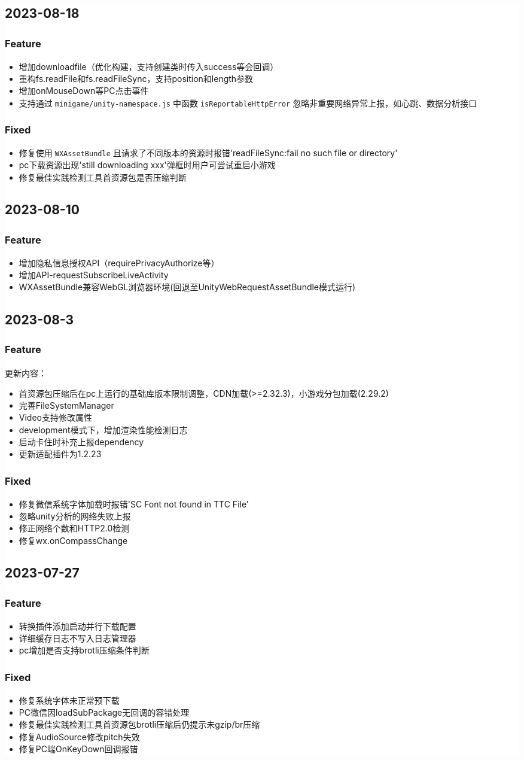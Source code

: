 ## 2023-08-18
### Feature
* 增加downloadfile（优化构建，支持创建类时传入success等会回调）
* 重构fs.readFile和fs.readFileSync，支持position和length参数
* 增加onMouseDown等PC点击事件
* 支持通过 `minigame/unity-namespace.js` 中函数 `isReportableHttpError` 忽略非重要网络异常上报，如心跳、数据分析接口
### Fixed 
* 修复使用 `WXAssetBundle` 且请求了不同版本的资源时报错'readFileSync:fail no such file or directory'
* pc下载资源出现'still downloading xxx'弹框时用户可尝试重启小游戏
* 修复最佳实践检测工具首资源包是否压缩判断

## 2023-08-10
### Feature
* 增加隐私信息授权API（requirePrivacyAuthorize等）
* 增加API-requestSubscribeLiveActivity
* WXAssetBundle兼容WebGL浏览器环境(回退至UnityWebRequestAssetBundle模式运行)
 
## 2023-08-3
### Feature
更新内容：
* 首资源包压缩后在pc上运行的基础库版本限制调整，CDN加载(>=2.32.3)，小游戏分包加载(2.29.2)
* 完善FileSystemManager
* Video支持修改属性
* development模式下，增加渲染性能检测日志
* 启动卡住时补充上报dependency
* 更新适配插件为1.2.23
### Fixed 
* 修复微信系统字体加载时报错'SC Font not found in TTC File'
* 忽略unity分析的网络失败上报
* 修正网络个数和HTTP2.0检测
* 修复wx.onCompassChange

## 2023-07-27
### Feature
* 转换插件添加启动并行下载配置
* 详细缓存日志不写入日志管理器
* pc增加是否支持brotli压缩条件判断
### Fixed
* 修复系统字体未正常预下载
* PC微信因loadSubPackage无回调的容错处理
* 修复最佳实践检测工具首资源包brotli压缩后仍提示未gzip/br压缩
* 修复AudioSource修改pitch失效
* 修复PC端OnKeyDown回调报错
